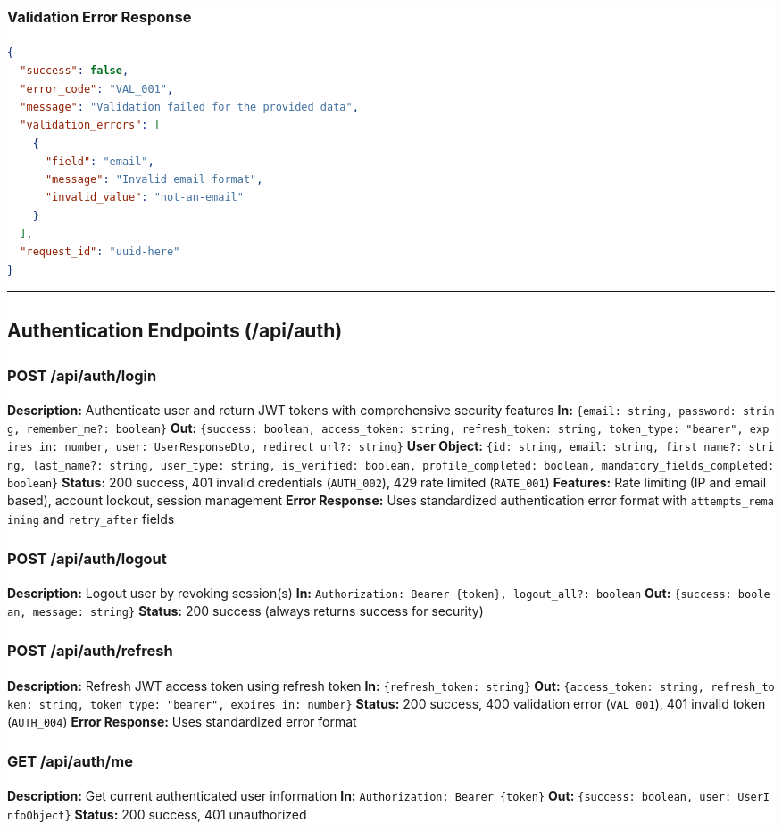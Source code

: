 ### Validation Error Response
```json
{
  "success": false,
  "error_code": "VAL_001",
  "message": "Validation failed for the provided data",
  "validation_errors": [
    {
      "field": "email",
      "message": "Invalid email format",
      "invalid_value": "not-an-email"
    }
  ],
  "request_id": "uuid-here"
}
```

---

## Authentication Endpoints (/api/auth)

### POST /api/auth/login
**Description:** Authenticate user and return JWT tokens with comprehensive security features
**In:** `{email: string, password: string, remember_me?: boolean}`
**Out:** `{success: boolean, access_token: string, refresh_token: string, token_type: "bearer", expires_in: number, user: UserResponseDto, redirect_url?: string}`
**User Object:** `{id: string, email: string, first_name?: string, last_name?: string, user_type: string, is_verified: boolean, profile_completed: boolean, mandatory_fields_completed: boolean}`
**Status:** 200 success, 401 invalid credentials (`AUTH_002`), 429 rate limited (`RATE_001`)
**Features:** Rate limiting (IP and email based), account lockout, session management
**Error Response:** Uses standardized authentication error format with `attempts_remaining` and `retry_after` fields

### POST /api/auth/logout
**Description:** Logout user by revoking session(s)
**In:** `Authorization: Bearer {token}, logout_all?: boolean`
**Out:** `{success: boolean, message: string}`
**Status:** 200 success (always returns success for security)

### POST /api/auth/refresh
**Description:** Refresh JWT access token using refresh token
**In:** `{refresh_token: string}`
**Out:** `{access_token: string, refresh_token: string, token_type: "bearer", expires_in: number}`
**Status:** 200 success, 400 validation error (`VAL_001`), 401 invalid token (`AUTH_004`)
**Error Response:** Uses standardized error format

### GET /api/auth/me
**Description:** Get current authenticated user information
**In:** `Authorization: Bearer {token}`
**Out:** `{success: boolean, user: UserInfoObject}`
**Status:** 200 success, 401 unauthorized
